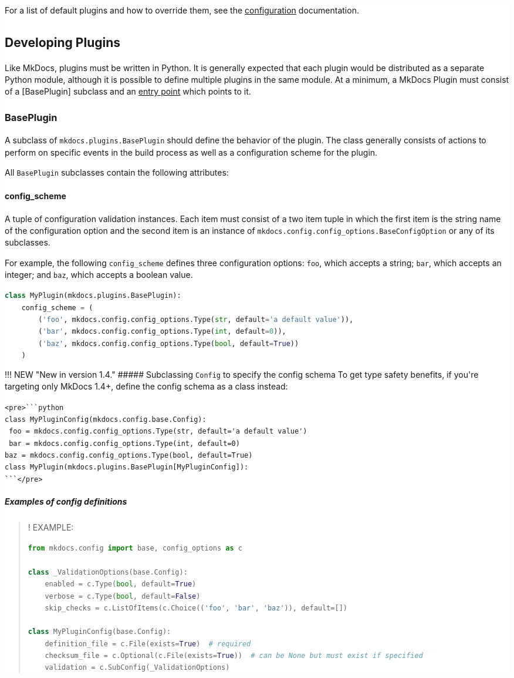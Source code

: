 For a list of default plugins and how to override them, see the
[configuration][config] documentation.

## Developing Plugins

Like MkDocs, plugins must be written in Python. It is generally expected that
each plugin would be distributed as a separate Python module, although it is
possible to define multiple plugins in the same module. At a minimum, a MkDocs
Plugin must consist of a [BasePlugin] subclass and an [entry point] which
points to it.

### BasePlugin

A subclass of `mkdocs.plugins.BasePlugin` should define the behavior of the plugin.
The class generally consists of actions to perform on specific events in the build
process as well as a configuration scheme for the plugin.

All `BasePlugin` subclasses contain the following attributes:

#### config_scheme

A tuple of configuration validation instances. Each item must consist of a
two item tuple in which the first item is the string name of the
configuration option and the second item is an instance of
`mkdocs.config.config_options.BaseConfigOption` or any of its subclasses.

For example, the following `config_scheme` defines three configuration options: `foo`, which accepts a string; `bar`, which accepts an integer; and `baz`, which accepts a boolean value.

```python
class MyPlugin(mkdocs.plugins.BasePlugin):
    config_scheme = (
        ('foo', mkdocs.config.config_options.Type(str, default='a default value')),
        ('bar', mkdocs.config.config_options.Type(int, default=0)),
        ('baz', mkdocs.config.config_options.Type(bool, default=True))
    )
```

!!! NEW "New in version 1.4."
    ##### Subclassing `Config` to specify the config schema
    To get type safety benefits, if you're targeting only MkDocs 1.4+, define the config schema as a class instead:

    <pre>```python
    class MyPluginConfig(mkdocs.config.base.Config):
     foo = mkdocs.config.config_options.Type(str, default='a default value')
     bar = mkdocs.config.config_options.Type(int, default=0)
    baz = mkdocs.config.config_options.Type(bool, default=True)
    class MyPlugin(mkdocs.plugins.BasePlugin[MyPluginConfig]):
    ```</pre>

##### Examples of config definitions

>! EXAMPLE:
>
> ```python
> from mkdocs.config import base, config_options as c
>
> class _ValidationOptions(base.Config):
>     enabled = c.Type(bool, default=True)
>     verbose = c.Type(bool, default=False)
>     skip_checks = c.ListOfItems(c.Choice(('foo', 'bar', 'baz')), default=[])
>
> class MyPluginConfig(base.Config):
>     definition_file = c.File(exists=True)  # required
>     checksum_file = c.Optional(c.File(exists=True))  # can be None but must exist if specified
>     validation = c.SubConfig(_ValidationOptions)

[config]: ../docs/user-guide/configuration.md#plugins
[entry point]: #entry-point
[env]: #on_env
[events]: #events
[extra_templates]: ../docs/user-guide/configuration.md#extra_templates
[Global Events]: #global-events
[Page Events]: #page-events
[post_build]: #on_post_build
[post_template]: #on_post_template
[static_templates]: ../docs/user-guide/configuration.md#static_templates
[Template Events]: #template-events
[catalog]: https://github.com/mkdocs/catalog
[on_build_error]: #on_build_error
[PyPI]: https://pypi.org/